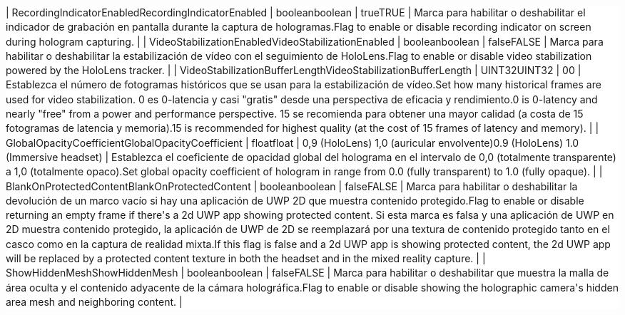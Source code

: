|  <span data-ttu-id="1b3e5-243">RecordingIndicatorEnabled</span><span class="sxs-lookup"><span data-stu-id="1b3e5-243">RecordingIndicatorEnabled</span></span>  |  <span data-ttu-id="1b3e5-244">boolean</span><span class="sxs-lookup"><span data-stu-id="1b3e5-244">boolean</span></span>  |  <span data-ttu-id="1b3e5-245">true</span><span class="sxs-lookup"><span data-stu-id="1b3e5-245">TRUE</span></span>  |  <span data-ttu-id="1b3e5-246">Marca para habilitar o deshabilitar el indicador de grabación en pantalla durante la captura de hologramas.</span><span class="sxs-lookup"><span data-stu-id="1b3e5-246">Flag to enable or disable recording indicator on screen during hologram capturing.</span></span> |
|  <span data-ttu-id="1b3e5-247">VideoStabilizationEnabled</span><span class="sxs-lookup"><span data-stu-id="1b3e5-247">VideoStabilizationEnabled</span></span>  |  <span data-ttu-id="1b3e5-248">boolean</span><span class="sxs-lookup"><span data-stu-id="1b3e5-248">boolean</span></span>  |  <span data-ttu-id="1b3e5-249">false</span><span class="sxs-lookup"><span data-stu-id="1b3e5-249">FALSE</span></span>  |  <span data-ttu-id="1b3e5-250">Marca para habilitar o deshabilitar la estabilización de vídeo con el seguimiento de HoloLens.</span><span class="sxs-lookup"><span data-stu-id="1b3e5-250">Flag to enable or disable video stabilization powered by the HoloLens tracker.</span></span> |
|  <span data-ttu-id="1b3e5-251">VideoStabilizationBufferLength</span><span class="sxs-lookup"><span data-stu-id="1b3e5-251">VideoStabilizationBufferLength</span></span>  |  <span data-ttu-id="1b3e5-252">UINT32</span><span class="sxs-lookup"><span data-stu-id="1b3e5-252">UINT32</span></span>  |  <span data-ttu-id="1b3e5-253">0</span><span class="sxs-lookup"><span data-stu-id="1b3e5-253">0</span></span>  |  <span data-ttu-id="1b3e5-254">Establezca el número de fotogramas históricos que se usan para la estabilización de vídeo.</span><span class="sxs-lookup"><span data-stu-id="1b3e5-254">Set how many historical frames are used for video stabilization.</span></span> <span data-ttu-id="1b3e5-255">0 es 0-latencia y casi "gratis" desde una perspectiva de eficacia y rendimiento.</span><span class="sxs-lookup"><span data-stu-id="1b3e5-255">0 is 0-latency and nearly "free" from a power and performance perspective.</span></span> <span data-ttu-id="1b3e5-256">15 se recomienda para obtener una mayor calidad (a costa de 15 fotogramas de latencia y memoria).</span><span class="sxs-lookup"><span data-stu-id="1b3e5-256">15 is recommended for highest quality (at the cost of 15 frames of latency and memory).</span></span> |
|  <span data-ttu-id="1b3e5-257">GlobalOpacityCoefficient</span><span class="sxs-lookup"><span data-stu-id="1b3e5-257">GlobalOpacityCoefficient</span></span>  |  <span data-ttu-id="1b3e5-258">float</span><span class="sxs-lookup"><span data-stu-id="1b3e5-258">float</span></span>  |  <span data-ttu-id="1b3e5-259">0,9 (HoloLens) 1,0 (auricular envolvente)</span><span class="sxs-lookup"><span data-stu-id="1b3e5-259">0.9 (HoloLens) 1.0 (Immersive headset)</span></span>  |  <span data-ttu-id="1b3e5-260">Establezca el coeficiente de opacidad global del holograma en el intervalo de 0,0 (totalmente transparente) a 1,0 (totalmente opaco).</span><span class="sxs-lookup"><span data-stu-id="1b3e5-260">Set global opacity coefficient of hologram in range from 0.0 (fully transparent) to 1.0 (fully opaque).</span></span> |
|  <span data-ttu-id="1b3e5-261">BlankOnProtectedContent</span><span class="sxs-lookup"><span data-stu-id="1b3e5-261">BlankOnProtectedContent</span></span>  |  <span data-ttu-id="1b3e5-262">boolean</span><span class="sxs-lookup"><span data-stu-id="1b3e5-262">boolean</span></span>  |  <span data-ttu-id="1b3e5-263">false</span><span class="sxs-lookup"><span data-stu-id="1b3e5-263">FALSE</span></span>  |  <span data-ttu-id="1b3e5-264">Marca para habilitar o deshabilitar la devolución de un marco vacío si hay una aplicación de UWP 2D que muestra contenido protegido.</span><span class="sxs-lookup"><span data-stu-id="1b3e5-264">Flag to enable or disable returning an empty frame if there's a 2d UWP app showing protected content.</span></span> <span data-ttu-id="1b3e5-265">Si esta marca es falsa y una aplicación de UWP en 2D muestra contenido protegido, la aplicación de UWP de 2D se reemplazará por una textura de contenido protegido tanto en el casco como en la captura de realidad mixta.</span><span class="sxs-lookup"><span data-stu-id="1b3e5-265">If this flag is false and a 2d UWP app is showing protected content, the 2d UWP app will be replaced by a protected content texture in both the headset and in the mixed reality capture.</span></span> |
|  <span data-ttu-id="1b3e5-266">ShowHiddenMesh</span><span class="sxs-lookup"><span data-stu-id="1b3e5-266">ShowHiddenMesh</span></span>  |  <span data-ttu-id="1b3e5-267">boolean</span><span class="sxs-lookup"><span data-stu-id="1b3e5-267">boolean</span></span>  |  <span data-ttu-id="1b3e5-268">false</span><span class="sxs-lookup"><span data-stu-id="1b3e5-268">FALSE</span></span>  |  <span data-ttu-id="1b3e5-269">Marca para habilitar o deshabilitar que muestra la malla de área oculta y el contenido adyacente de la cámara holográfica.</span><span class="sxs-lookup"><span data-stu-id="1b3e5-269">Flag to enable or disable showing the holographic camera's hidden area mesh and neighboring content.</span></span> |